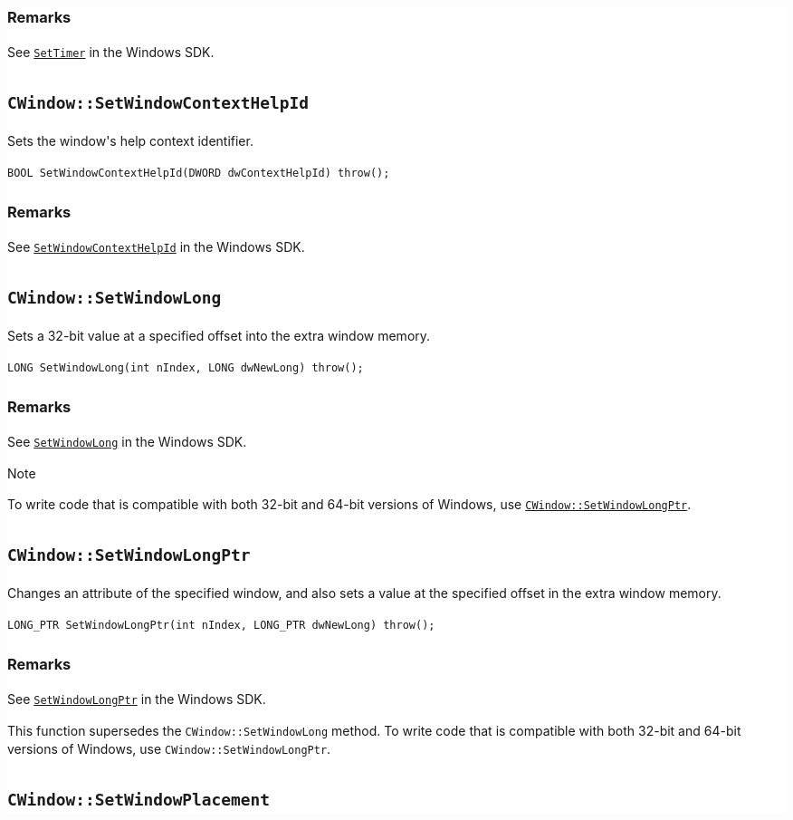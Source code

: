 ### Remarks

See [`SetTimer`](/windows/win32/api/winuser/nf-winuser-settimer) in the Windows SDK.

## <a name="setwindowcontexthelpid"></a> `CWindow::SetWindowContextHelpId`

Sets the window's help context identifier.

```
BOOL SetWindowContextHelpId(DWORD dwContextHelpId) throw();
```

### Remarks

See [`SetWindowContextHelpId`](/windows/win32/api/winuser/nf-winuser-setwindowcontexthelpid) in the Windows SDK.

## <a name="setwindowlong"></a> `CWindow::SetWindowLong`

Sets a 32-bit value at a specified offset into the extra window memory.

```
LONG SetWindowLong(int nIndex, LONG dwNewLong) throw();
```

### Remarks

See [`SetWindowLong`](/windows/win32/api/winuser/nf-winuser-setwindowlongw) in the Windows SDK.

> [!NOTE]
> To write code that is compatible with both 32-bit and 64-bit versions of Windows, use [`CWindow::SetWindowLongPtr`](#setwindowlongptr).

## <a name="setwindowlongptr"></a> `CWindow::SetWindowLongPtr`

Changes an attribute of the specified window, and also sets a value at the specified offset in the extra window memory.

```
LONG_PTR SetWindowLongPtr(int nIndex, LONG_PTR dwNewLong) throw();
```

### Remarks

See [`SetWindowLongPtr`](/windows/win32/api/winuser/nf-winuser-setwindowlongptrw) in the Windows SDK.

This function supersedes the `CWindow::SetWindowLong` method. To write code that is compatible with both 32-bit and 64-bit versions of Windows, use `CWindow::SetWindowLongPtr`.

## <a name="setwindowplacement"></a> `CWindow::SetWindowPlacement`
